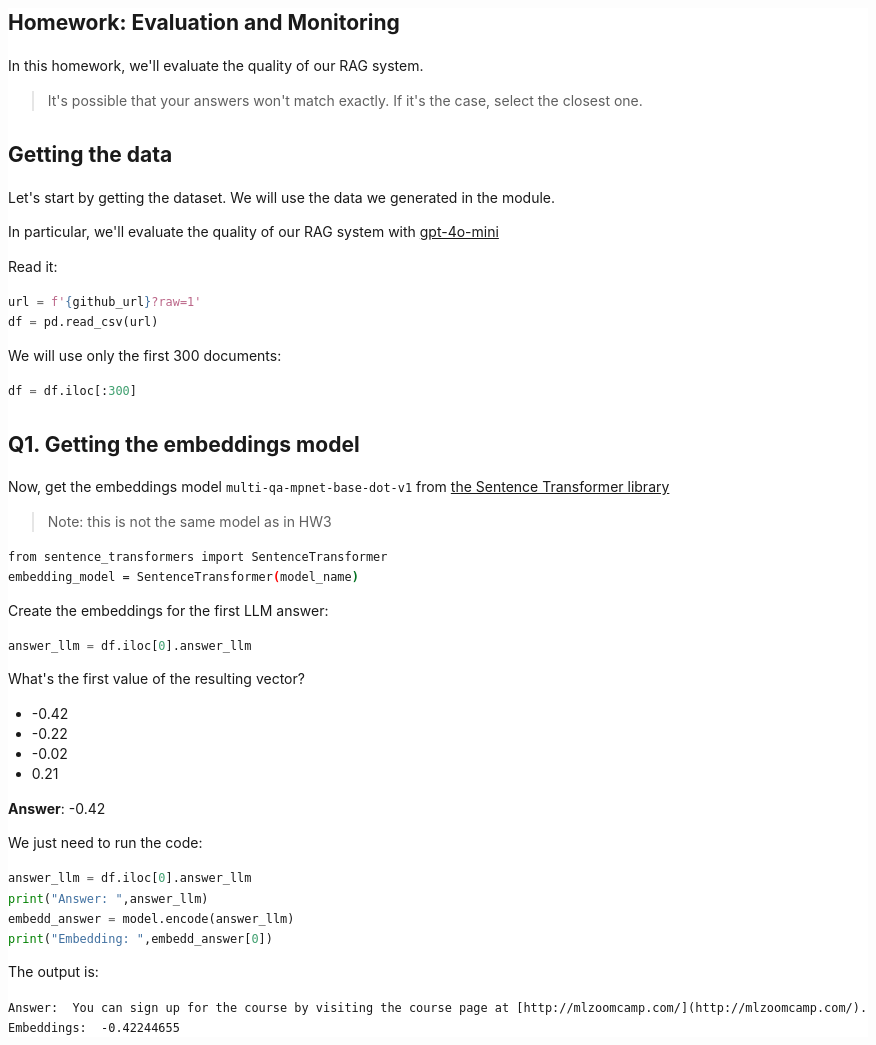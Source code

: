 ## Homework: Evaluation and Monitoring

In this homework, we'll evaluate the quality of our RAG system.

> It's possible that your answers won't match exactly. If it's the case, select the closest one.

## Getting the data

Let's start by getting the dataset. We will use the data we generated in the module.

In particular, we'll evaluate the quality of our RAG system
with [gpt-4o-mini](https://github.com/DataTalksClub/llm-zoomcamp/blob/main/04-monitoring/data/results-gpt4o-mini.csv)


Read it:

```python
url = f'{github_url}?raw=1'
df = pd.read_csv(url)
```

We will use only the first 300 documents:


```python
df = df.iloc[:300]
```

## Q1. Getting the embeddings model

Now, get the embeddings model `multi-qa-mpnet-base-dot-v1` from
[the Sentence Transformer library](https://www.sbert.net/docs/sentence_transformer/pretrained_models.html#model-overview)

> Note: this is not the same model as in HW3

```bash
from sentence_transformers import SentenceTransformer
embedding_model = SentenceTransformer(model_name)
```

Create the embeddings for the first LLM answer:

```python
answer_llm = df.iloc[0].answer_llm
```

What's the first value of the resulting vector?

* -0.42
* -0.22
* -0.02
* 0.21

**Answer**: -0.42

We just need to run the code: 
```python
answer_llm = df.iloc[0].answer_llm
print("Answer: ",answer_llm)
embedd_answer = model.encode(answer_llm)
print("Embedding: ",embedd_answer[0])
```
The output is:
```text
Answer:  You can sign up for the course by visiting the course page at [http://mlzoomcamp.com/](http://mlzoomcamp.com/).
Embeddings:  -0.42244655
```
